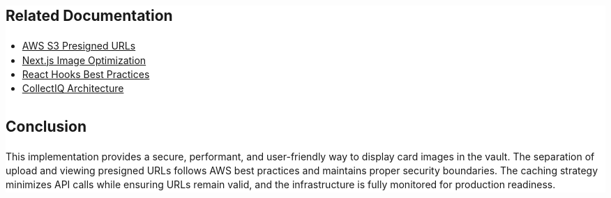 ## Related Documentation

- [AWS S3 Presigned URLs](https://docs.aws.amazon.com/AmazonS3/latest/userguide/PresignedUrlUploadObject.html)
- [Next.js Image Optimization](https://nextjs.org/docs/app/building-your-application/optimizing/images)
- [React Hooks Best Practices](https://react.dev/reference/react)
- [CollectIQ Architecture](./Project%20Specification.md)

## Conclusion

This implementation provides a secure, performant, and user-friendly way to display card images in the vault. The separation of upload and viewing presigned URLs follows AWS best practices and maintains proper security boundaries. The caching strategy minimizes API calls while ensuring URLs remain valid, and the infrastructure is fully monitored for production readiness.
